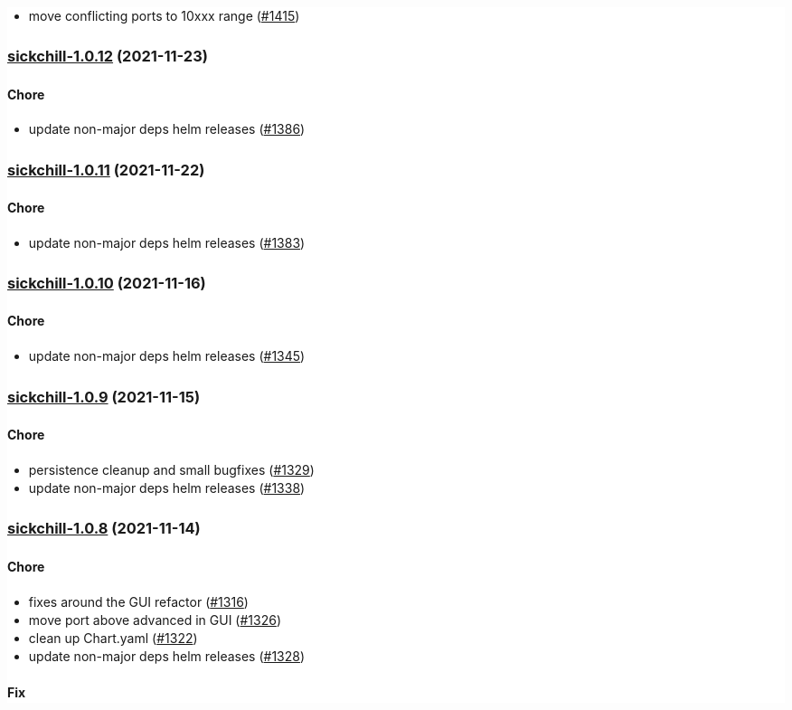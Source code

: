 * move conflicting ports to 10xxx range ([#1415](https://github.com/truecharts/apps/issues/1415))



<a name="sickchill-1.0.12"></a>
### [sickchill-1.0.12](https://github.com/truecharts/apps/compare/sickchill-1.0.11...sickchill-1.0.12) (2021-11-23)

#### Chore

* update non-major deps helm releases ([#1386](https://github.com/truecharts/apps/issues/1386))



<a name="sickchill-1.0.11"></a>
### [sickchill-1.0.11](https://github.com/truecharts/apps/compare/sickchill-1.0.10...sickchill-1.0.11) (2021-11-22)

#### Chore

* update non-major deps helm releases ([#1383](https://github.com/truecharts/apps/issues/1383))



<a name="sickchill-1.0.10"></a>
### [sickchill-1.0.10](https://github.com/truecharts/apps/compare/sickchill-1.0.9...sickchill-1.0.10) (2021-11-16)

#### Chore

* update non-major deps helm releases ([#1345](https://github.com/truecharts/apps/issues/1345))



<a name="sickchill-1.0.9"></a>
### [sickchill-1.0.9](https://github.com/truecharts/apps/compare/sickchill-1.0.8...sickchill-1.0.9) (2021-11-15)

#### Chore

* persistence cleanup and small bugfixes ([#1329](https://github.com/truecharts/apps/issues/1329))
* update non-major deps helm releases ([#1338](https://github.com/truecharts/apps/issues/1338))



<a name="sickchill-1.0.8"></a>
### [sickchill-1.0.8](https://github.com/truecharts/apps/compare/sickchill-1.0.7...sickchill-1.0.8) (2021-11-14)

#### Chore

* fixes around the GUI refactor ([#1316](https://github.com/truecharts/apps/issues/1316))
* move port above advanced in GUI ([#1326](https://github.com/truecharts/apps/issues/1326))
* clean up Chart.yaml ([#1322](https://github.com/truecharts/apps/issues/1322))
* update non-major deps helm releases ([#1328](https://github.com/truecharts/apps/issues/1328))

#### Fix

